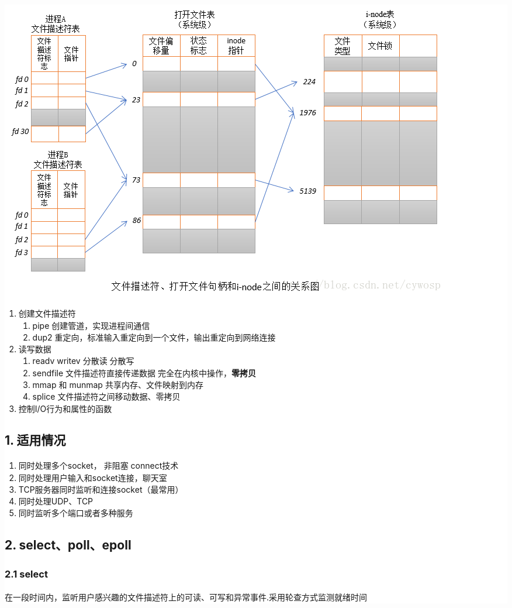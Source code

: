 ![文件描述符关系图](..\img\文件描述符关系图.png)

1. 创建文件描述符
   1. pipe 创建管道，实现进程间通信
   2. dup2 重定向，标准输入重定向到一个文件，输出重定向到网络连接
2. 读写数据
   1. readv writev 分散读 分散写
   2. sendfile 文件描述符直接传递数据 完全在内核中操作，**零拷贝**
   3. mmap 和 munmap 共享内存、文件映射到内存
   4. splice 文件描述符之间移动数据、零拷贝
3. 控制I/O行为和属性的函数

## 1. 适用情况

1. 同时处理多个socket， 非阻塞 connect技术
2. 同时处理用户输入和socket连接，聊天室
3. TCP服务器同时监听和连接socket（最常用）
4. 同时处理UDP、TCP
5. 同时监听多个端口或者多种服务

## 2. select、poll、epoll

### 2.1 select

在一段时间内，监听用户感兴趣的文件描述符上的可读、可写和异常事件.采用轮查方式监测就绪时间
